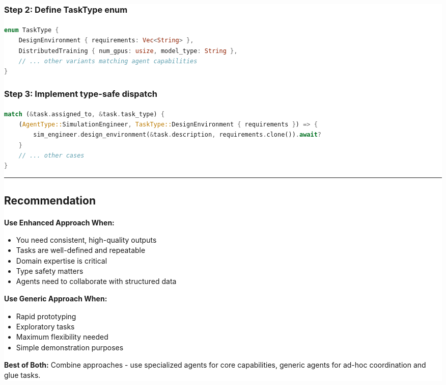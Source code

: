 ### Step 2: Define TaskType enum
```rust
enum TaskType {
    DesignEnvironment { requirements: Vec<String> },
    DistributedTraining { num_gpus: usize, model_type: String },
    // ... other variants matching agent capabilities
}
```

### Step 3: Implement type-safe dispatch
```rust
match (&task.assigned_to, &task.task_type) {
    (AgentType::SimulationEngineer, TaskType::DesignEnvironment { requirements }) => {
        sim_engineer.design_environment(&task.description, requirements.clone()).await?
    }
    // ... other cases
}
```

---

## Recommendation

**Use Enhanced Approach When:**
- You need consistent, high-quality outputs
- Tasks are well-defined and repeatable
- Domain expertise is critical
- Type safety matters
- Agents need to collaborate with structured data

**Use Generic Approach When:**
- Rapid prototyping
- Exploratory tasks
- Maximum flexibility needed
- Simple demonstration purposes

**Best of Both:**
Combine approaches - use specialized agents for core capabilities, generic agents for ad-hoc coordination and glue tasks.
